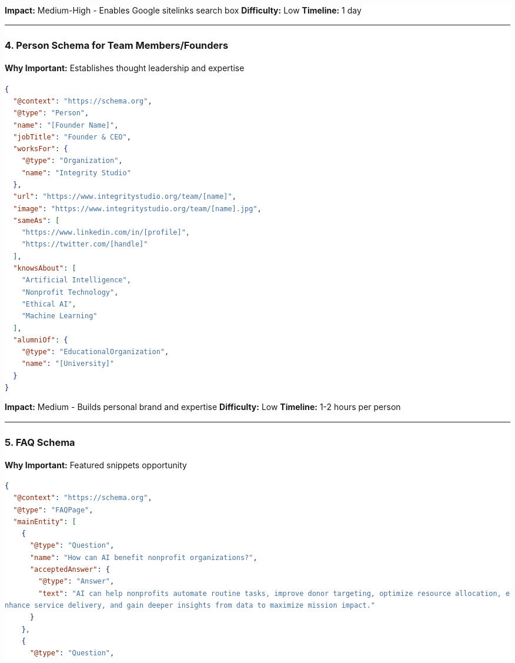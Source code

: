 **Impact:** Medium-High - Enables Google sitelinks search box
**Difficulty:** Low
**Timeline:** 1 day

---

### 4. Person Schema for Team Members/Founders

**Why Important:** Establishes thought leadership and expertise

```json
{
  "@context": "https://schema.org",
  "@type": "Person",
  "name": "[Founder Name]",
  "jobTitle": "Founder & CEO",
  "worksFor": {
    "@type": "Organization",
    "name": "Integrity Studio"
  },
  "url": "https://www.integritystudio.org/team/[name]",
  "image": "https://www.integritystudio.org/team/[name].jpg",
  "sameAs": [
    "https://www.linkedin.com/in/[profile]",
    "https://twitter.com/[handle]"
  ],
  "knowsAbout": [
    "Artificial Intelligence",
    "Nonprofit Technology",
    "Ethical AI",
    "Machine Learning"
  ],
  "alumniOf": {
    "@type": "EducationalOrganization",
    "name": "[University]"
  }
}
```

**Impact:** Medium - Builds personal brand and expertise
**Difficulty:** Low
**Timeline:** 1-2 hours per person

---

### 5. FAQ Schema

**Why Important:** Featured snippets opportunity

```json
{
  "@context": "https://schema.org",
  "@type": "FAQPage",
  "mainEntity": [
    {
      "@type": "Question",
      "name": "How can AI benefit nonprofit organizations?",
      "acceptedAnswer": {
        "@type": "Answer",
        "text": "AI can help nonprofits automate routine tasks, improve donor targeting, optimize resource allocation, enhance service delivery, and gain deeper insights from data to maximize mission impact."
      }
    },
    {
      "@type": "Question",
```